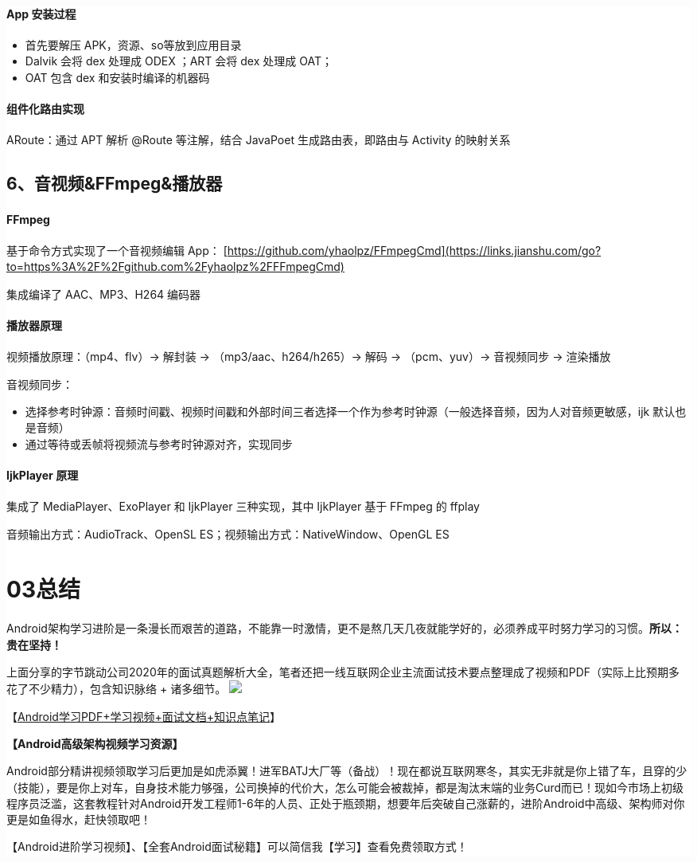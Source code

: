 #### App 安装过程

*   首先要解压 APK，资源、so等放到应用目录
*   Dalvik 会将 dex 处理成 ODEX ；ART 会将 dex 处理成 OAT；
*   OAT 包含 dex 和安装时编译的机器码

#### 组件化路由实现

ARoute：通过 APT 解析 @Route 等注解，结合 JavaPoet 生成路由表，即路由与 Activity 的映射关系

## 6、音视频&FFmpeg&播放器

#### FFmpeg

基于命令方式实现了一个音视频编辑 App：
[https://github.com/yhaolpz/FFmpegCmd](https://links.jianshu.com/go?to=https%3A%2F%2Fgithub.com%2Fyhaolpz%2FFFmpegCmd)

集成编译了 AAC、MP3、H264 编码器

#### 播放器原理

视频播放原理：（mp4、flv）-> 解封装 -> （mp3/aac、h264/h265）-> 解码 -> （pcm、yuv）-> 音视频同步 -> 渲染播放

音视频同步：

*   选择参考时钟源：音频时间戳、视频时间戳和外部时间三者选择一个作为参考时钟源（一般选择音频，因为人对音频更敏感，ijk 默认也是音频）
*   通过等待或丢帧将视频流与参考时钟源对齐，实现同步

#### IjkPlayer 原理

集成了 MediaPlayer、ExoPlayer 和 IjkPlayer 三种实现，其中 IjkPlayer 基于 FFmpeg 的 ffplay

音频输出方式：AudioTrack、OpenSL ES；视频输出方式：NativeWindow、OpenGL ES

# 03总结
Android架构学习进阶是一条漫长而艰苦的道路，不能靠一时激情，更不是熬几天几夜就能学好的，必须养成平时努力学习的习惯。**所以：贵在坚持！**

上面分享的字节跳动公司2020年的面试真题解析大全，笔者还把一线互联网企业主流面试技术要点整理成了视频和PDF（实际上比预期多花了不少精力），包含知识脉络 + 诸多细节。
![](https://upload-images.jianshu.io/upload_images/19956127-4821326e5470a586.jpg?imageMogr2/auto-orient/strip%7CimageView2/2/w/1240)

【[Android学习PDF+学习视频+面试文档+知识点笔记](https://links.jianshu.com/go?to=https%3A%2F%2Fshimo.im%2Fdocs%2Fw6cyqyXqKRPDGcrr)】

**【Android高级架构视频学习资源】**

Android部分精讲视频领取学习后更加是如虎添翼！进军BATJ大厂等（备战）！现在都说互联网寒冬，其实无非就是你上错了车，且穿的少（技能），要是你上对车，自身技术能力够强，公司换掉的代价大，怎么可能会被裁掉，都是淘汰末端的业务Curd而已！现如今市场上初级程序员泛滥，这套教程针对Android开发工程师1-6年的人员、正处于瓶颈期，想要年后突破自己涨薪的，进阶Android中高级、架构师对你更是如鱼得水，赶快领取吧！

【Android进阶学习视频】、【全套Android面试秘籍】可以简信我【学习】查看免费领取方式！

